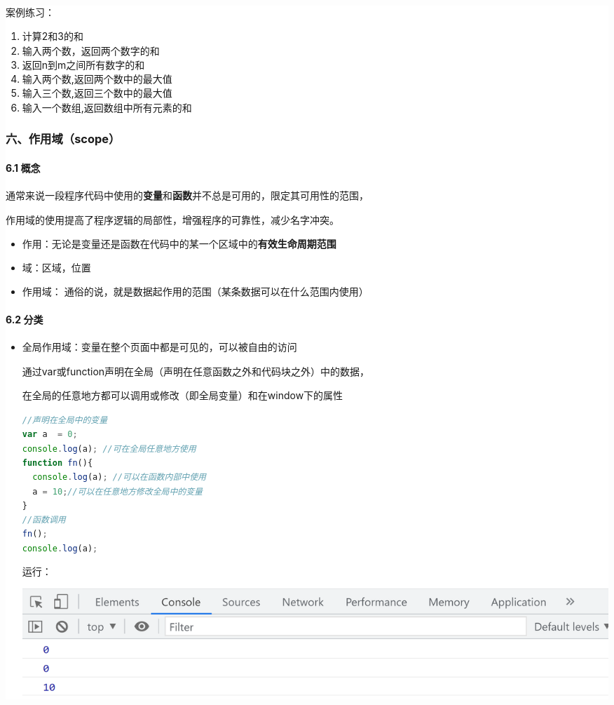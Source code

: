 案例练习：

1. 计算2和3的和
2. 输入两个数，返回两个数字的和
3. 返回n到m之间所有数字的和
4. 输入两个数,返回两个数中的最大值
5. 输入三个数,返回三个数中的最大值
6. 输入一个数组,返回数组中所有元素的和

### 六、作用域（scope）

#### 6.1  概念

通常来说一段程序代码中使用的**变量**和**函数**并不总是可用的，限定其可用性的范围，

作用域的使用提高了程序逻辑的局部性，增强程序的可靠性，减少名字冲突。 

- 作用：无论是变量还是函数在代码中的某一个区域中的**有效生命周期范围**

- 域：区域，位置


- 作用域：  通俗的说，就是数据起作用的范围（某条数据可以在什么范围内使用） 

#### 6.2  分类

- 全局作用域：变量在整个页面中都是可见的，可以被自由的访问

  通过var或function声明在全局（声明在任意函数之外和代码块之外）中的数据，
  
  在全局的任意地方都可以调用或修改（即全局变量）和在window下的属性

  ~~~js
  //声明在全局中的变量
  var a  = 0;
  console.log(a); //可在全局任意地方使用
  function fn(){
  	console.log(a); //可以在函数内部中使用
  	a = 10;//可以在任意地方修改全局中的变量
  }
  //函数调用
  fn();
  console.log(a); 
  ~~~

  运行：

  ![1640848499821](../素材/1640848499821.png)
